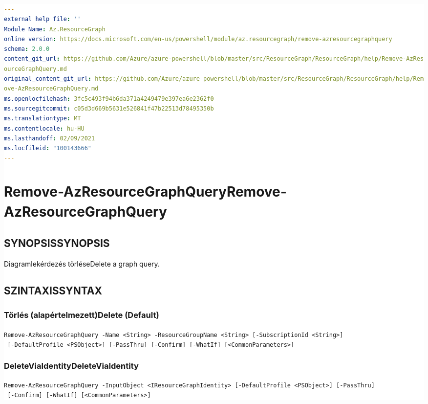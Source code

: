 ```yaml
---
external help file: ''
Module Name: Az.ResourceGraph
online version: https://docs.microsoft.com/en-us/powershell/module/az.resourcegraph/remove-azresourcegraphquery
schema: 2.0.0
content_git_url: https://github.com/Azure/azure-powershell/blob/master/src/ResourceGraph/ResourceGraph/help/Remove-AzResourceGraphQuery.md
original_content_git_url: https://github.com/Azure/azure-powershell/blob/master/src/ResourceGraph/ResourceGraph/help/Remove-AzResourceGraphQuery.md
ms.openlocfilehash: 3fc5c493f94b6da371a4249479e397ea6e2362f0
ms.sourcegitcommit: c05d3d669b5631e526841f47b22513d78495350b
ms.translationtype: MT
ms.contentlocale: hu-HU
ms.lasthandoff: 02/09/2021
ms.locfileid: "100143666"
---
```

# <span data-ttu-id="907ca-101">Remove-AzResourceGraphQuery</span><span class="sxs-lookup"><span data-stu-id="907ca-101">Remove-AzResourceGraphQuery</span></span>

## <span data-ttu-id="907ca-102">SYNOPSIS</span><span class="sxs-lookup"><span data-stu-id="907ca-102">SYNOPSIS</span></span>
<span data-ttu-id="907ca-103">Diagramlekérdezés törlése</span><span class="sxs-lookup"><span data-stu-id="907ca-103">Delete a graph query.</span></span>

## <span data-ttu-id="907ca-104">SZINTAXIS</span><span class="sxs-lookup"><span data-stu-id="907ca-104">SYNTAX</span></span>

### <span data-ttu-id="907ca-105">Törlés (alapértelmezett)</span><span class="sxs-lookup"><span data-stu-id="907ca-105">Delete (Default)</span></span>
```
Remove-AzResourceGraphQuery -Name <String> -ResourceGroupName <String> [-SubscriptionId <String>]
 [-DefaultProfile <PSObject>] [-PassThru] [-Confirm] [-WhatIf] [<CommonParameters>]
```

### <span data-ttu-id="907ca-106">DeleteViaIdentity</span><span class="sxs-lookup"><span data-stu-id="907ca-106">DeleteViaIdentity</span></span>
```
Remove-AzResourceGraphQuery -InputObject <IResourceGraphIdentity> [-DefaultProfile <PSObject>] [-PassThru]
 [-Confirm] [-WhatIf] [<CommonParameters>]
```
